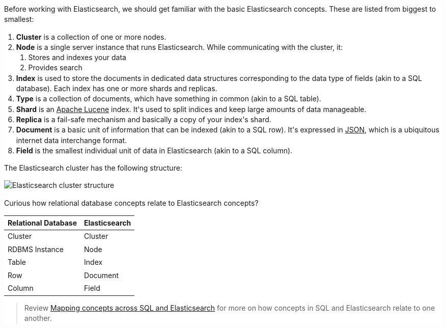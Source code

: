 <p>Before working with Elasticsearch, we should get familiar with the basic Elasticsearch concepts. These are listed from biggest to smallest:</p>
<ol>
<li><strong>Cluster</strong> is a collection of one or more nodes.</li>
<li><strong>Node</strong> is a single server instance that runs Elasticsearch. While communicating with the cluster, it:<ol>
<li>Stores and indexes your data</li>
<li>Provides search</li>
</ol>
</li>
<li><strong>Index</strong> is used to store the documents in dedicated data structures corresponding to the data type of fields (akin to a SQL database). Each index has one or more shards and replicas.</li>
<li><strong>Type</strong> is a collection of documents, which have something in common (akin to a SQL table).</li>
<li><strong>Shard</strong> is an <a href="https://lucene.apache.org/">Apache Lucene</a> index. It's used to split indices and keep large amounts of data manageable.</li>
<li><strong>Replica</strong> is a fail-safe mechanism and basically a copy of your index's shard.</li>
<li><strong>Document</strong> is a basic unit of information that can be indexed (akin to a SQL row). It's expressed in <a href="https://en.wikipedia.org/wiki/JSON">JSON</a>, which is a ubiquitous internet data interchange format.</li>
<li><strong>Field</strong> is the smallest individual unit of data in Elasticsearch (akin to a SQL column).</li>
</ol>
<p>The Elasticsearch cluster has the following structure:</p>
<p><img data-src="/static/images/blog/django/django-drf-elasticsearch/elasticsearch_cluster.png" loading="lazy" class="lazyload" style="max-width:100%;" alt="Elasticsearch cluster structure"></p>
<p>Curious how relational database concepts relate to Elasticsearch concepts?</p>
<table>
<thead>
<tr>
<th>Relational Database</th>
<th>Elasticsearch</th>
</tr>
</thead>
<tbody>
<tr>
<td>Cluster</td>
<td>Cluster</td>
</tr>
<tr>
<td>RDBMS Instance</td>
<td>Node</td>
</tr>
<tr>
<td>Table</td>
<td>Index</td>
</tr>
<tr>
<td>Row</td>
<td>Document</td>
</tr>
<tr>
<td>Column</td>
<td>Field</td>
</tr>
</tbody>
</table>
<blockquote>
<p>Review <a href="https://www.elastic.co/guide/en/elasticsearch/reference/current/_mapping_concepts_across_sql_and_elasticsearch.html">Mapping concepts across SQL and Elasticsearch</a> for more on how concepts in SQL and Elasticsearch relate to one another.</p>
</blockquote>